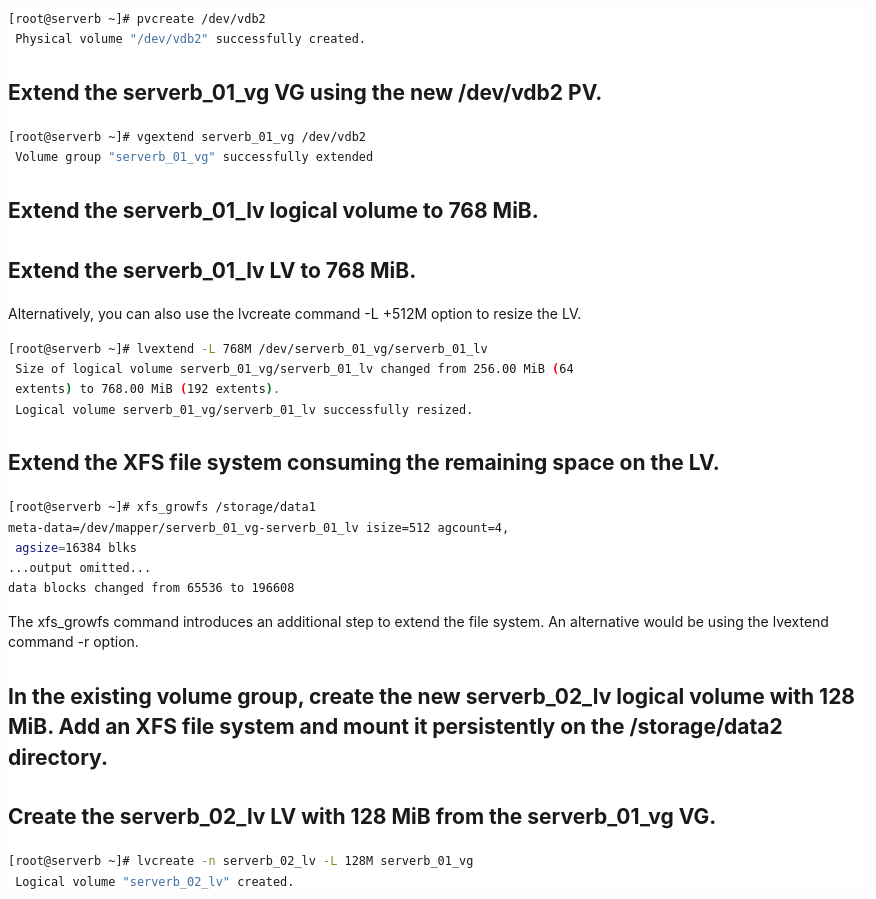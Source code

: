 ```bash
[root@serverb ~]# pvcreate /dev/vdb2
 Physical volume "/dev/vdb2" successfully created.
```



## Extend the serverb_01_vg VG using the new /dev/vdb2 PV. 

```bash
[root@serverb ~]# vgextend serverb_01_vg /dev/vdb2
 Volume group "serverb_01_vg" successfully extended
```

## Extend the serverb_01_lv logical volume to 768 MiB. 


## Extend the serverb_01_lv LV to 768 MiB. 

Alternatively, you can also use the lvcreate command -L +512M option to resize the
LV.  

```bash
[root@serverb ~]# lvextend -L 768M /dev/serverb_01_vg/serverb_01_lv
 Size of logical volume serverb_01_vg/serverb_01_lv changed from 256.00 MiB (64
 extents) to 768.00 MiB (192 extents).
 Logical volume serverb_01_vg/serverb_01_lv successfully resized.
```


## Extend the XFS file system consuming the remaining space on the LV. 

```bash
[root@serverb ~]# xfs_growfs /storage/data1
meta-data=/dev/mapper/serverb_01_vg-serverb_01_lv isize=512 agcount=4,
 agsize=16384 blks
...output omitted... 
data blocks changed from 65536 to 196608

```

The xfs_growfs command introduces an additional step to extend the file system.
An alternative would be using the lvextend command -r option. 

## In the existing volume group, create the new serverb_02_lv logical volume with 128 MiB. Add an XFS file system and mount it persistently on the /storage/data2 directory. 


## Create the serverb_02_lv LV with 128 MiB from the serverb_01_vg VG. 

```bash
[root@serverb ~]# lvcreate -n serverb_02_lv -L 128M serverb_01_vg
 Logical volume "serverb_02_lv" created.
```
